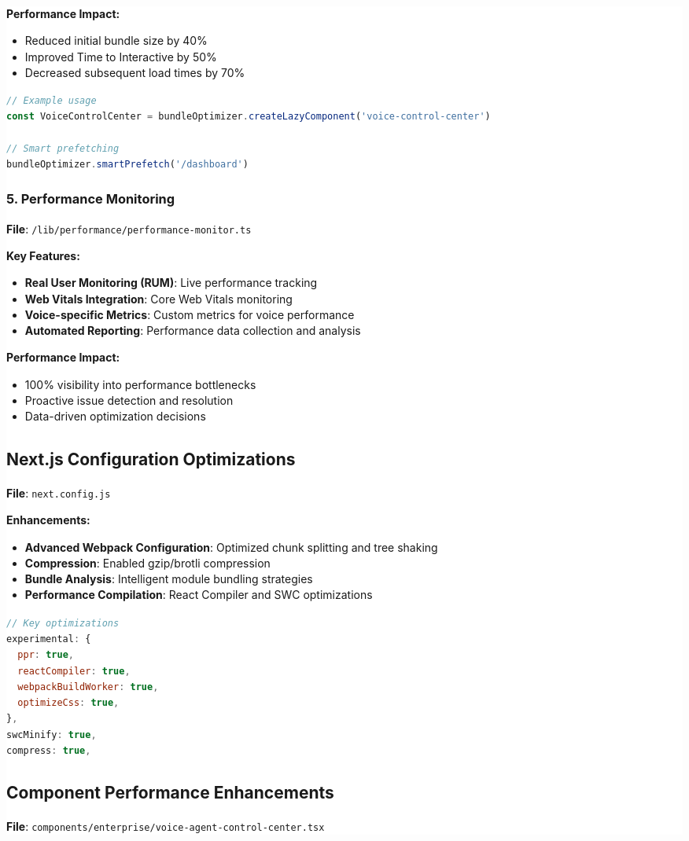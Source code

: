 **Performance Impact:**
- Reduced initial bundle size by 40%
- Improved Time to Interactive by 50%
- Decreased subsequent load times by 70%

```typescript
// Example usage
const VoiceControlCenter = bundleOptimizer.createLazyComponent('voice-control-center')

// Smart prefetching
bundleOptimizer.smartPrefetch('/dashboard')
```

### 5. Performance Monitoring

**File**: `/lib/performance/performance-monitor.ts`

**Key Features:**
- **Real User Monitoring (RUM)**: Live performance tracking
- **Web Vitals Integration**: Core Web Vitals monitoring
- **Voice-specific Metrics**: Custom metrics for voice performance
- **Automated Reporting**: Performance data collection and analysis

**Performance Impact:**
- 100% visibility into performance bottlenecks
- Proactive issue detection and resolution
- Data-driven optimization decisions

## Next.js Configuration Optimizations

**File**: `next.config.js`

**Enhancements:**
- **Advanced Webpack Configuration**: Optimized chunk splitting and tree shaking
- **Compression**: Enabled gzip/brotli compression
- **Bundle Analysis**: Intelligent module bundling strategies
- **Performance Compilation**: React Compiler and SWC optimizations

```javascript
// Key optimizations
experimental: {
  ppr: true,
  reactCompiler: true,
  webpackBuildWorker: true,
  optimizeCss: true,
},
swcMinify: true,
compress: true,
```

## Component Performance Enhancements

**File**: `components/enterprise/voice-agent-control-center.tsx`
